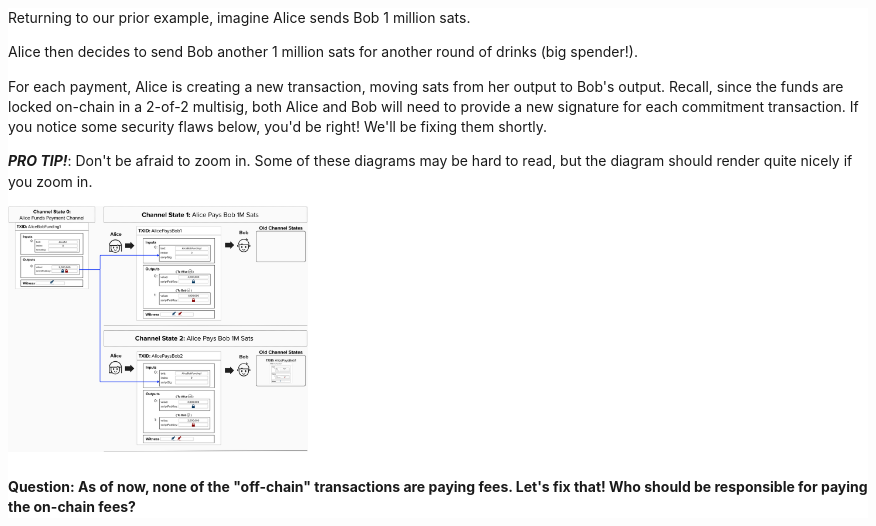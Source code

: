 Returning to our prior example, imagine Alice sends Bob 1 million sats.

Alice then decides to send Bob another 1 million sats for another round of drinks (big spender!).

For each payment, Alice is creating a new transaction, moving sats from her output to Bob's output. Recall, since the funds are locked on-chain in a 2-of-2 multisig, both Alice and Bob will need to provide a new signature for each commitment transaction. If you notice some security flaws below, you'd be right! We'll be fixing them shortly.

***PRO TIP!***: Don't be afraid to zoom in. Some of these diagrams may be hard to read, but the diagram should render quite nicely if you zoom in.

<p align="center" style="width: 50%; max-width: 300px;">
  <img src="./tutorial_images/simple_payment1.png" alt="simple_payment" width="100%" height="auto">
</p>

#### Question: As of now, none of the "off-chain" transactions are paying fees. Let's fix that! Who should be responsible for paying the on-chain fees?
